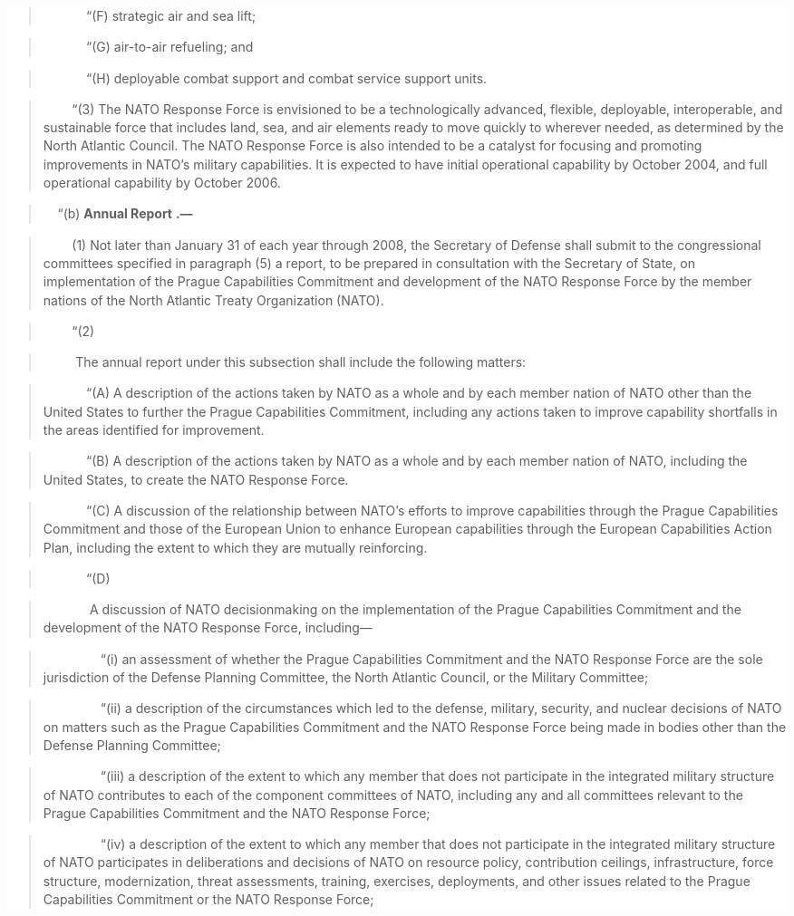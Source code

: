 >             “(F) strategic air and sea lift;

>             “(G) air-to-air refueling; and

>             “(H) deployable combat support and combat service support units.

>         “(3) The NATO Response Force is envisioned to be a technologically advanced, flexible, deployable, interoperable, and sustainable force that includes land, sea, and air elements ready to move quickly to wherever needed, as determined by the North Atlantic Council. The NATO Response Force is also intended to be a catalyst for focusing and promoting improvements in NATO’s military capabilities. It is expected to have initial operational capability by October 2004, and full operational capability by October 2006.

>     “(b)  __Annual Report__  __.—__ 

>         (1) Not later than January 31 of each year through 2008, the Secretary of Defense shall submit to the congressional committees specified in paragraph (5) a report, to be prepared in consultation with the Secretary of State, on implementation of the Prague Capabilities Commitment and development of the NATO Response Force by the member nations of the North Atlantic Treaty Organization (NATO).

>         “(2)

>          The annual report under this subsection shall include the following matters:

>             “(A) A description of the actions taken by NATO as a whole and by each member nation of NATO other than the United States to further the Prague Capabilities Commitment, including any actions taken to improve capability shortfalls in the areas identified for improvement.

>             “(B) A description of the actions taken by NATO as a whole and by each member nation of NATO, including the United States, to create the NATO Response Force.

>             “(C) A discussion of the relationship between NATO’s efforts to improve capabilities through the Prague Capabilities Commitment and those of the European Union to enhance European capabilities through the European Capabilities Action Plan, including the extent to which they are mutually reinforcing.

>             “(D)

>              A discussion of NATO decisionmaking on the implementation of the Prague Capabilities Commitment and the development of the NATO Response Force, including—

>                 “(i) an assessment of whether the Prague Capabilities Commitment and the NATO Response Force are the sole jurisdiction of the Defense Planning Committee, the North Atlantic Council, or the Military Committee;

>                 “(ii) a description of the circumstances which led to the defense, military, security, and nuclear decisions of NATO on matters such as the Prague Capabilities Commitment and the NATO Response Force being made in bodies other than the Defense Planning Committee;

>                 “(iii) a description of the extent to which any member that does not participate in the integrated military structure of NATO contributes to each of the component committees of NATO, including any and all committees relevant to the Prague Capabilities Commitment and the NATO Response Force;

>                 “(iv) a description of the extent to which any member that does not participate in the integrated military structure of NATO participates in deliberations and decisions of NATO on resource policy, contribution ceilings, infrastructure, force structure, modernization, threat assessments, training, exercises, deployments, and other issues related to the Prague Capabilities Commitment or the NATO Response Force;
